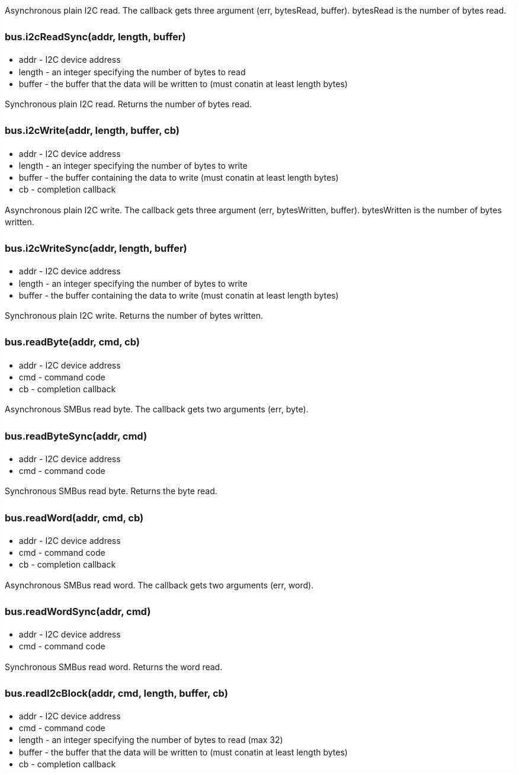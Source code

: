 Asynchronous plain I2C read. The callback gets three argument (err, bytesRead, buffer).
bytesRead is the number of bytes read.

### bus.i2cReadSync(addr, length, buffer)
- addr - I2C device address
- length - an integer specifying the number of bytes to read
- buffer - the buffer that the data will be written to (must conatin at least length bytes)

Synchronous plain I2C read. Returns the number of bytes read.

### bus.i2cWrite(addr, length, buffer, cb)
- addr - I2C device address
- length - an integer specifying the number of bytes to write
- buffer - the buffer containing the data to write (must conatin at least length bytes)
- cb - completion callback

Asynchronous plain I2C write. The callback gets three argument (err, bytesWritten, buffer).
bytesWritten is the number of bytes written.

### bus.i2cWriteSync(addr, length, buffer)
- addr - I2C device address
- length - an integer specifying the number of bytes to write
- buffer - the buffer containing the data to write (must conatin at least length bytes)

Synchronous plain I2C write. Returns the number of bytes written.

### bus.readByte(addr, cmd, cb)
- addr - I2C device address
- cmd - command code
- cb - completion callback

Asynchronous SMBus read byte. The callback gets two arguments (err, byte).

### bus.readByteSync(addr, cmd)
- addr - I2C device address
- cmd - command code

Synchronous SMBus read byte. Returns the byte read.

### bus.readWord(addr, cmd, cb)
- addr - I2C device address
- cmd - command code
- cb - completion callback

Asynchronous SMBus read word. The callback gets two arguments (err, word).

### bus.readWordSync(addr, cmd)
- addr - I2C device address
- cmd - command code

Synchronous SMBus read word. Returns the word read.

### bus.readI2cBlock(addr, cmd, length, buffer, cb)
- addr - I2C device address
- cmd - command code
- length - an integer specifying the number of bytes to read (max 32)
- buffer - the buffer that the data will be written to (must conatin at least length bytes)
- cb - completion callback
